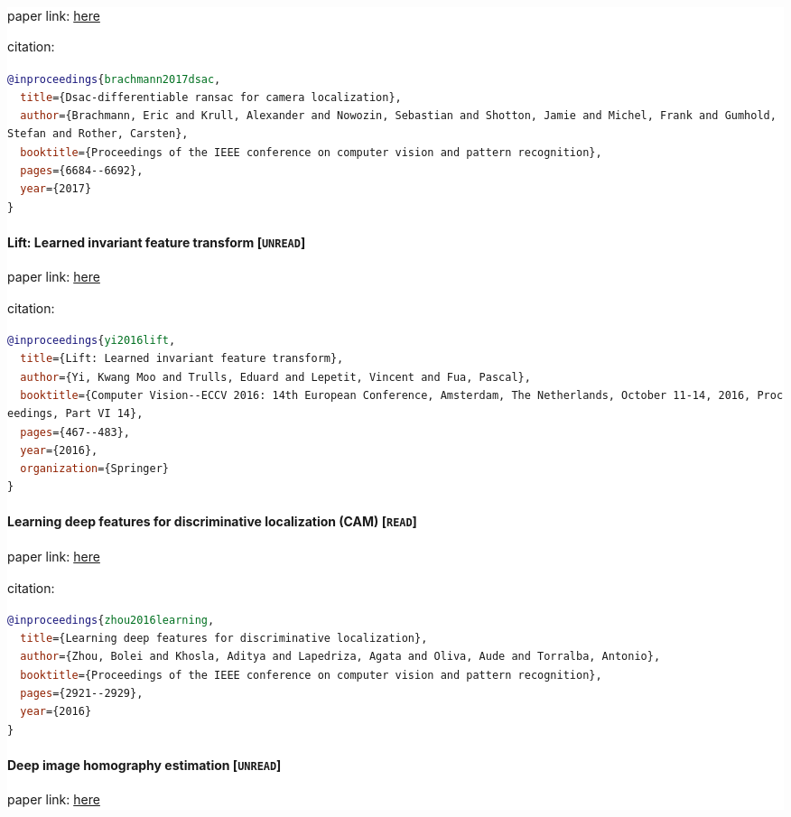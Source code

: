 paper link: [here](https://openaccess.thecvf.com/content_cvpr_2017/papers/Brachmann_DSAC_-_Differentiable_CVPR_2017_paper.pdf)

citation: 
```bibtex
@inproceedings{brachmann2017dsac,
  title={Dsac-differentiable ransac for camera localization},
  author={Brachmann, Eric and Krull, Alexander and Nowozin, Sebastian and Shotton, Jamie and Michel, Frank and Gumhold, Stefan and Rother, Carsten},
  booktitle={Proceedings of the IEEE conference on computer vision and pattern recognition},
  pages={6684--6692},
  year={2017}
}
```
    
    
    
#### Lift: Learned invariant feature transform [`UNREAD`]

paper link: [here](https://arxiv.org/pdf/1603.09114)

citation: 
```bibtex
@inproceedings{yi2016lift,
  title={Lift: Learned invariant feature transform},
  author={Yi, Kwang Moo and Trulls, Eduard and Lepetit, Vincent and Fua, Pascal},
  booktitle={Computer Vision--ECCV 2016: 14th European Conference, Amsterdam, The Netherlands, October 11-14, 2016, Proceedings, Part VI 14},
  pages={467--483},
  year={2016},
  organization={Springer}
}
```

#### Learning deep features for discriminative localization (CAM) [`READ`]

paper link: [here](https://openaccess.thecvf.com/content_cvpr_2016/papers/Zhou_Learning_Deep_Features_CVPR_2016_paper.pdf)

citation: 
```bibtex
@inproceedings{zhou2016learning,
  title={Learning deep features for discriminative localization},
  author={Zhou, Bolei and Khosla, Aditya and Lapedriza, Agata and Oliva, Aude and Torralba, Antonio},
  booktitle={Proceedings of the IEEE conference on computer vision and pattern recognition},
  pages={2921--2929},
  year={2016}
}
```
    
    

#### Deep image homography estimation [`UNREAD`]

paper link: [here](https://arxiv.org/pdf/1606.03798)
